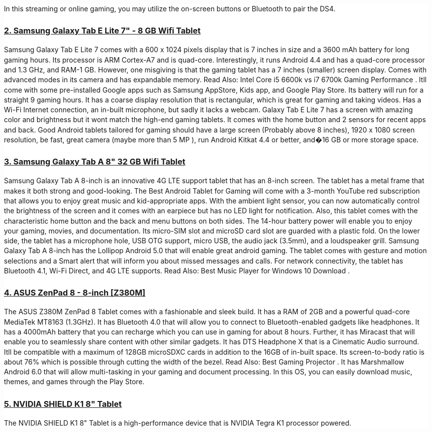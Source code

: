In this streaming or online gaming, you may utilize the on-screen buttons or Bluetooth to pair the DS4.
### [2. Samsung Galaxy Tab E Lite 7" - 8 GB Wifi Tablet](https://www.amazon.com/dp/B01AZ7LT20/?tag=p-policy-20)
Samsung Galaxy Tab E Lite 7 comes with a 600 x 1024 pixels display that is 7 inches in size and a 3600 mAh battery for long gaming hours. Its processor is ARM Cortex-A7 and is quad-core.
Interestingly, it runs Android 4.4 and has a quad-core processor and 1.3 GHz, and RAM-1 GB. However, one misgiving is that the gaming tablet has a 7 inches (smaller) screen display.
Comes with advanced modes in its camera and has expandable memory. Read Also:
Intel Core i5 6600k vs i7 6700k Gaming Performance
.
Itll come with some pre-installed Google apps such as Samsung AppStore, Kids app, and Google Play Store. Its battery will run for a straight 9 gaming hours.
It has a coarse display resolution that is rectangular, which is great for gaming and taking videos. Has a Wi-Fi Internet connection, an in-built microphone, but sadly it lacks a webcam.
Galaxy Tab E Lite 7 has a screen with amazing color and brightness but it wont match the high-end gaming tablets. It comes with the home button and 2 sensors for recent apps and back.
Good Android tablets tailored for gaming should have a large screen (Probably above 8 inches), 1920 x 1080 screen resolution, be fast, great camera (maybe more than 5 MP ), run Android Kitkat 4.4 or better, and�16 GB or more storage space.
### [3. Samsung Galaxy Tab A 8" 32 GB Wifi Tablet](https://www.amazon.com/dp/B075VS89SW/?tag=p-policy-20)
Samsung Galaxy Tab A 8-inch is an innovative 4G LTE support tablet that has an 8-inch screen. The tablet has a metal frame that makes it both strong and good-looking.
The Best Android Tablet for Gaming will come with a 3-month YouTube red subscription that allows you to enjoy great music and kid-appropriate apps.
With the ambient light sensor, you can now automatically control the brightness of the screen and it comes with an earpiece but has no LED light for notification.
Also, this tablet comes with the characteristic home button and the back and menu buttons on both sides. The 14-hour battery power will enable you to enjoy your gaming, movies, and documentation.
Its micro-SIM slot and microSD card slot are guarded with a plastic fold. On the lower side, the tablet has a microphone hole, USB OTG support, micro USB, the audio jack (3.5mm), and a loudspeaker grill.
Samsung Galaxy Tab A 8-inch has the Lollipop Android 5.0 that will enable great android gaming.
The tablet comes with gesture and motion selections and a Smart alert that will inform you about missed messages and calls.
For network connectivity, the tablet has Bluetooth 4.1, Wi-Fi Direct, and 4G LTE supports. Read Also:
Best Music Player for Windows 10 Download
.
### [4. ASUS ZenPad 8 - 8-inch [Z380M]](https://www.amazon.com/dp/B01FGCXUDU/?tag=p-policy-20)
The ASUS Z380M ZenPad 8 Tablet comes with a fashionable and sleek build. It has a RAM of 2GB and a powerful quad-core MediaTek MT8163 (1.3GHz).
It has Bluetooth 4.0 that will allow you to connect to Bluetooth-enabled gadgets like headphones. It has a 4000mAh battery that you can recharge which you can use in gaming for about 8 hours.
Further, it has Miracast that will enable you to seamlessly share content with other similar gadgets. It has DTS Headphone X that is a Cinematic Audio surround.
Itll be compatible with a maximum of 128GB microSDXC cards in addition to the 16GB of in-built space.
Its screen-to-body ratio is about 76% which is possible through cutting the width of the bezel. Read Also:
Best Gaming Projector
.
It has Marshmallow Android 6.0 that will allow multi-tasking in your gaming and document processing. In this OS, you can easily download music, themes, and games through the Play Store.
### [5. NVIDIA SHIELD K1 8" Tablet](https://www.amazon.com/dp/B0171BS9CG/?tag=p-policy-20)
The NVIDIA SHIELD K1 8" Tablet is a high-performance device that is NVIDIA Tegra K1 processor powered.
